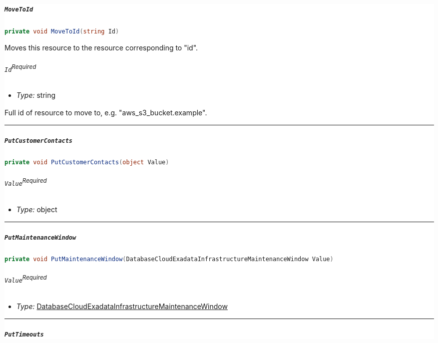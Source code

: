 ##### `MoveToId` <a name="MoveToId" id="rhizo-co-terraform-provider-oci.databaseCloudExadataInfrastructure.DatabaseCloudExadataInfrastructure.moveToId"></a>

```csharp
private void MoveToId(string Id)
```

Moves this resource to the resource corresponding to "id".

###### `Id`<sup>Required</sup> <a name="Id" id="rhizo-co-terraform-provider-oci.databaseCloudExadataInfrastructure.DatabaseCloudExadataInfrastructure.moveToId.parameter.id"></a>

- *Type:* string

Full id of resource to move to, e.g. "aws_s3_bucket.example".

---

##### `PutCustomerContacts` <a name="PutCustomerContacts" id="rhizo-co-terraform-provider-oci.databaseCloudExadataInfrastructure.DatabaseCloudExadataInfrastructure.putCustomerContacts"></a>

```csharp
private void PutCustomerContacts(object Value)
```

###### `Value`<sup>Required</sup> <a name="Value" id="rhizo-co-terraform-provider-oci.databaseCloudExadataInfrastructure.DatabaseCloudExadataInfrastructure.putCustomerContacts.parameter.value"></a>

- *Type:* object

---

##### `PutMaintenanceWindow` <a name="PutMaintenanceWindow" id="rhizo-co-terraform-provider-oci.databaseCloudExadataInfrastructure.DatabaseCloudExadataInfrastructure.putMaintenanceWindow"></a>

```csharp
private void PutMaintenanceWindow(DatabaseCloudExadataInfrastructureMaintenanceWindow Value)
```

###### `Value`<sup>Required</sup> <a name="Value" id="rhizo-co-terraform-provider-oci.databaseCloudExadataInfrastructure.DatabaseCloudExadataInfrastructure.putMaintenanceWindow.parameter.value"></a>

- *Type:* <a href="#rhizo-co-terraform-provider-oci.databaseCloudExadataInfrastructure.DatabaseCloudExadataInfrastructureMaintenanceWindow">DatabaseCloudExadataInfrastructureMaintenanceWindow</a>

---

##### `PutTimeouts` <a name="PutTimeouts" id="rhizo-co-terraform-provider-oci.databaseCloudExadataInfrastructure.DatabaseCloudExadataInfrastructure.putTimeouts"></a>
